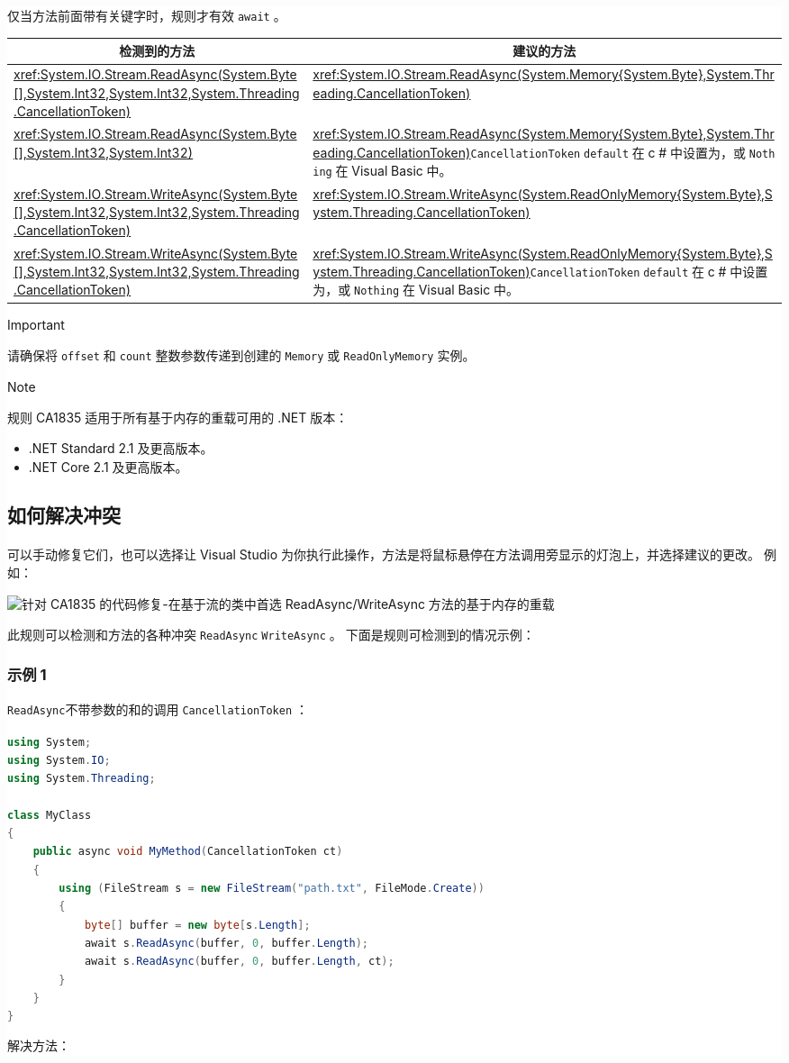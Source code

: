 仅当方法前面带有关键字时，规则才有效 `await` 。

|检测到的方法|建议的方法|
|-|-|
|<xref:System.IO.Stream.ReadAsync(System.Byte[],System.Int32,System.Int32,System.Threading.CancellationToken)>|<xref:System.IO.Stream.ReadAsync(System.Memory{System.Byte},System.Threading.CancellationToken)>|
|<xref:System.IO.Stream.ReadAsync(System.Byte[],System.Int32,System.Int32)>|<xref:System.IO.Stream.ReadAsync(System.Memory{System.Byte},System.Threading.CancellationToken)>`CancellationToken` `default` 在 c # 中设置为，或 `Nothing` 在 Visual Basic 中。|
|<xref:System.IO.Stream.WriteAsync(System.Byte[],System.Int32,System.Int32,System.Threading.CancellationToken)>|<xref:System.IO.Stream.WriteAsync(System.ReadOnlyMemory{System.Byte},System.Threading.CancellationToken)>|
|<xref:System.IO.Stream.WriteAsync(System.Byte[],System.Int32,System.Int32,System.Threading.CancellationToken)>|<xref:System.IO.Stream.WriteAsync(System.ReadOnlyMemory{System.Byte},System.Threading.CancellationToken)>`CancellationToken` `default` 在 c # 中设置为，或 `Nothing` 在 Visual Basic 中。|

> [!IMPORTANT]
> 请确保将 `offset` 和 `count` 整数参数传递到创建的 `Memory` 或 `ReadOnlyMemory` 实例。

> [!NOTE]
> 规则 CA1835 适用于所有基于内存的重载可用的 .NET 版本：
>
> - .NET Standard 2.1 及更高版本。
> - .NET Core 2.1 及更高版本。

## <a name="how-to-fix-violations"></a>如何解决冲突

可以手动修复它们，也可以选择让 Visual Studio 为你执行此操作，方法是将鼠标悬停在方法调用旁显示的灯泡上，并选择建议的更改。 例如：

![针对 CA1835 的代码修复-在基于流的类中首选 ReadAsync/WriteAsync 方法的基于内存的重载](media/ca1835-codefix.png)

此规则可以检测和方法的各种冲突 `ReadAsync` `WriteAsync` 。 下面是规则可检测到的情况示例：

### <a name="example-1"></a>示例 1

`ReadAsync`不带参数的和的调用 `CancellationToken` ：

```cs
using System;
using System.IO;
using System.Threading;

class MyClass
{
    public async void MyMethod(CancellationToken ct)
    {
        using (FileStream s = new FileStream("path.txt", FileMode.Create))
        {
            byte[] buffer = new byte[s.Length];
            await s.ReadAsync(buffer, 0, buffer.Length);
            await s.ReadAsync(buffer, 0, buffer.Length, ct);
        }
    }
}
```

解决方法：
